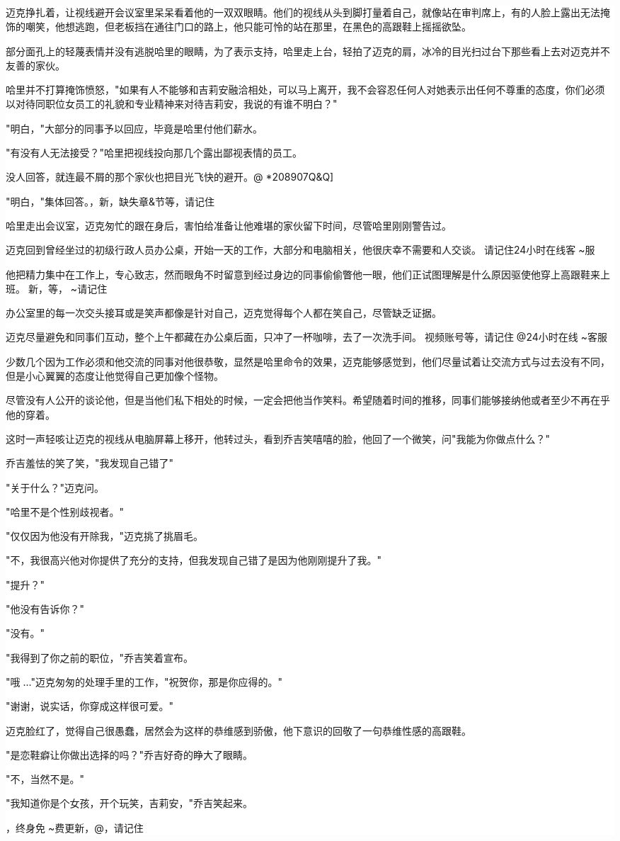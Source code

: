 迈克挣扎着，让视线避开会议室里呆呆看着他的一双双眼睛。他们的视线从头到脚打量着自己，就像站在审判席上，有的人脸上露出无法掩饰的嘲笑，他想逃跑，但老板挡在通往门口的路上，他只能可怜的站在那里，在黑色的高跟鞋上摇摇欲坠。

部分面孔上的轻蔑表情并没有逃脱哈里的眼睛，为了表示支持，哈里走上台，轻拍了迈克的肩，冰冷的目光扫过台下那些看上去对迈克并不友善的家伙。

哈里并不打算掩饰愤怒，"如果有人不能够和吉莉安融洽相处，可以马上离开，我不会容忍任何人对她表示出任何不尊重的态度，你们必须以对待同职位女员工的礼貌和专业精神来对待吉莉安，我说的有谁不明白？"

"明白，"大部分的同事予以回应，毕竟是哈里付他们薪水。

"有没有人无法接受？"哈里把视线投向那几个露出鄙视表情的员工。

没人回答，就连最不屑的那个家伙也把目光飞快的避开。@ *208907Q&Q]

"明白，"集体回答。，新，缺失章&节等，请记住

哈里走出会议室，迈克匆忙的跟在身后，害怕给准备让他难堪的家伙留下时间，尽管哈里刚刚警告过。

迈克回到曾经坐过的初级行政人员办公桌，开始一天的工作，大部分和电脑相关，他很庆幸不需要和人交谈。
请记住24小时在线客 ~服

他把精力集中在工作上，专心致志，然而眼角不时留意到经过身边的同事偷偷瞥他一眼，他们正试图理解是什么原因驱使他穿上高跟鞋来上班。
新，等， ~请记住

办公室里的每一次交头接耳或是笑声都像是针对自己，迈克觉得每个人都在笑自己，尽管缺乏证据。

迈克尽量避免和同事们互动，整个上午都藏在办公桌后面，只冲了一杯咖啡，去了一次洗手间。 视频账号等，请记住 @24小时在线 ~客服

少数几个因为工作必须和他交流的同事对他很恭敬，显然是哈里命令的效果，迈克能够感觉到，他们尽量试着让交流方式与过去没有不同，但是小心翼翼的态度让他觉得自己更加像个怪物。

尽管没有人公开的谈论他，但是当他们私下相处的时候，一定会把他当作笑料。希望随着时间的推移，同事们能够接纳他或者至少不再在乎他的穿着。

这时一声轻咳让迈克的视线从电脑屏幕上移开，他转过头，看到乔吉笑嘻嘻的脸，他回了一个微笑，问"我能为你做点什么？"

乔吉羞怯的笑了笑，"我发现自己错了"

"关于什么？"迈克问。

"哈里不是个性别歧视者。"

"仅仅因为他没有开除我，"迈克挑了挑眉毛。

"不，我很高兴他对你提供了充分的支持，但我发现自己错了是因为他刚刚提升了我。"

"提升？"

"他没有告诉你？"

"没有。"

"我得到了你之前的职位，"乔吉笑着宣布。

"哦 ..."迈克匆匆的处理手里的工作，"祝贺你，那是你应得的。"

"谢谢，说实话，你穿成这样很可爱。"

迈克脸红了，觉得自己很愚蠢，居然会为这样的恭维感到骄傲，他下意识的回敬了一句恭维性感的高跟鞋。

"是恋鞋癖让你做出选择的吗？"乔吉好奇的睁大了眼睛。

"不，当然不是。"

"我知道你是个女孩，开个玩笑，吉莉安，"乔吉笑起来。

，终身免 ~费更新，@，请记住
